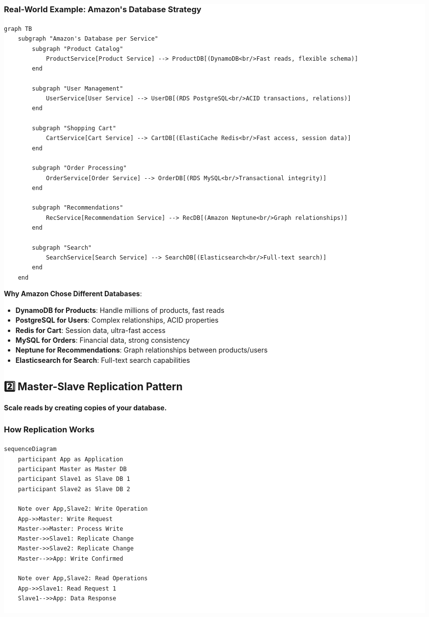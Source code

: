 ### Real-World Example: Amazon's Database Strategy

```mermaid
graph TB
    subgraph "Amazon's Database per Service"
        subgraph "Product Catalog"
            ProductService[Product Service] --> ProductDB[(DynamoDB<br/>Fast reads, flexible schema)]
        end
        
        subgraph "User Management"
            UserService[User Service] --> UserDB[(RDS PostgreSQL<br/>ACID transactions, relations)]
        end
        
        subgraph "Shopping Cart"
            CartService[Cart Service] --> CartDB[(ElastiCache Redis<br/>Fast access, session data)]
        end
        
        subgraph "Order Processing"
            OrderService[Order Service] --> OrderDB[(RDS MySQL<br/>Transactional integrity)]
        end
        
        subgraph "Recommendations"
            RecService[Recommendation Service] --> RecDB[(Amazon Neptune<br/>Graph relationships)]
        end
        
        subgraph "Search"
            SearchService[Search Service] --> SearchDB[(Elasticsearch<br/>Full-text search)]
        end
    end
```

**Why Amazon Chose Different Databases**:
- **DynamoDB for Products**: Handle millions of products, fast reads
- **PostgreSQL for Users**: Complex relationships, ACID properties
- **Redis for Cart**: Session data, ultra-fast access
- **MySQL for Orders**: Financial data, strong consistency
- **Neptune for Recommendations**: Graph relationships between products/users
- **Elasticsearch for Search**: Full-text search capabilities

## 2️⃣ Master-Slave Replication Pattern

**Scale reads by creating copies of your database.**

### How Replication Works

```mermaid
sequenceDiagram
    participant App as Application
    participant Master as Master DB
    participant Slave1 as Slave DB 1
    participant Slave2 as Slave DB 2
    
    Note over App,Slave2: Write Operation
    App->>Master: Write Request
    Master->>Master: Process Write
    Master->>Slave1: Replicate Change
    Master->>Slave2: Replicate Change
    Master-->>App: Write Confirmed
    
    Note over App,Slave2: Read Operations
    App->>Slave1: Read Request 1
    Slave1-->>App: Data Response
    
```